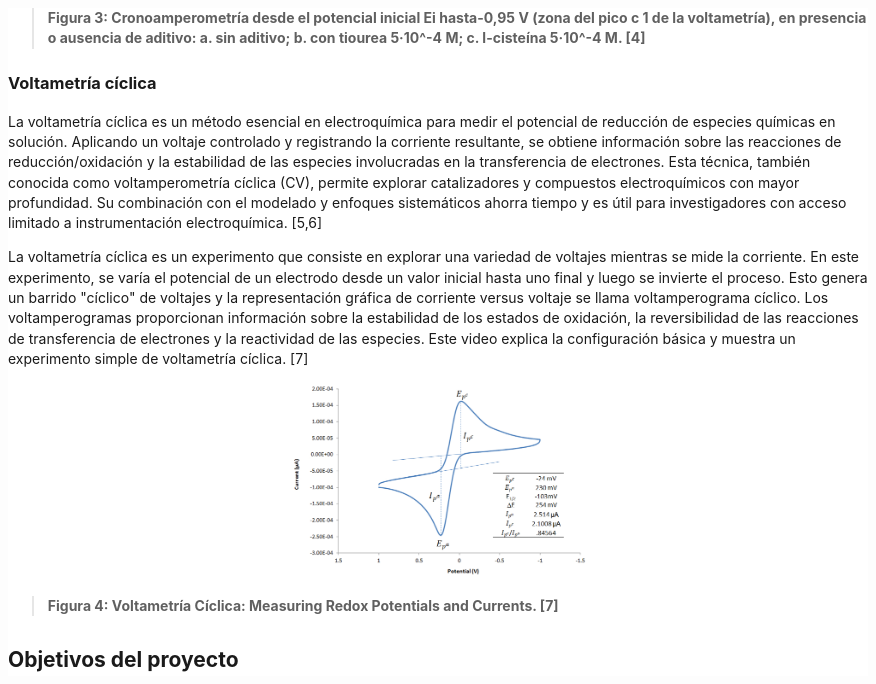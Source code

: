 > __Figura 3: Cronoamperometría desde el potencial inicial Ei hasta-0,95 V (zona del pico c 1 de la voltametría), en presencia o ausencia de aditivo: a. sin aditivo; b. con tiourea 5·10^-4 M; c. l-cisteína 5·10^-4 M. [4]__

### **Voltametría cíclica**

La voltametría cíclica es un método esencial en electroquímica para medir el potencial de reducción de especies químicas en solución. Aplicando un voltaje controlado y registrando la corriente resultante, se obtiene información sobre las reacciones de reducción/oxidación y la estabilidad de las especies involucradas en la transferencia de electrones. Esta técnica, también conocida como voltamperometría cíclica (CV), permite explorar catalizadores y compuestos electroquímicos con mayor profundidad. Su combinación con el modelado y enfoques sistemáticos ahorra tiempo y es útil para investigadores con acceso limitado a instrumentación electroquímica. [5,6]

La voltametría cíclica es un experimento que consiste en explorar una variedad de voltajes mientras se mide la corriente. En este experimento, se varía el potencial de un electrodo desde un valor inicial hasta uno final y luego se invierte el proceso. Esto genera un barrido "cíclico" de voltajes y la representación gráfica de corriente versus voltaje se llama voltamperograma cíclico. Los voltamperogramas proporcionan información sobre la estabilidad de los estados de oxidación, la reversibilidad de las reacciones de transferencia de electrones y la reactividad de las especies. Este video explica la configuración básica y muestra un experimento simple de voltametría cíclica. [7]

<p align="center">
   <img src="Docs/assets/imgs/volta.jpg" alt="volta" width="300" /> 

> __Figura 4: Voltametría Cíclica: Measuring Redox Potentials and Currents. [7]__

## **Objetivos del proyecto**
